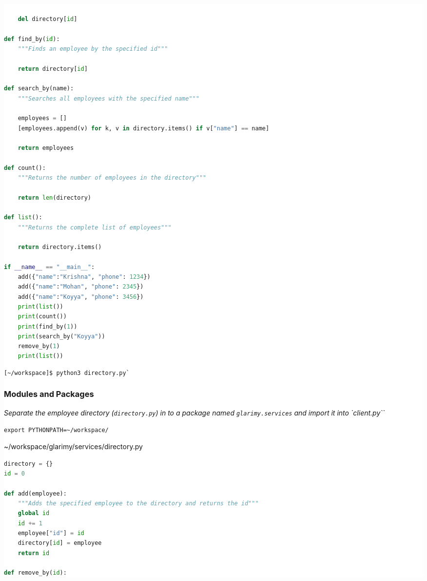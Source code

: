 ```Python

    del directory[id]

def find_by(id):
    """Finds an employee by the specified id"""

    return directory[id]

def search_by(name):
    """Searches all employees with the specified name"""

    employees = []
    [employees.append(v) for k, v in directory.items() if v["name"] == name]

    return employees

def count():
    """Returns the number of employees in the directory"""

    return len(directory)

def list():
    """Returns the complete list of employees"""

    return directory.items()

if __name__ == "__main__":
    add({"name":"Krishna", "phone": 1234})
    add({"name":"Mohan", "phone": 2345})
    add({"name":"Koyya", "phone": 3456})
    print(list())
    print(count())
    print(find_by(1))
    print(search_by("Koyya"))
    remove_by(1)
    print(list())
```

```
[~/workspace]$ python3 directory.py`
```

### Modules and Packages
*Separate the employee directory (`directory.py`) in to a package named `glarimy.services` and import it into `client.py``*

```
export PYTHONPATH=~/workspace/
```

~/workspace/glarimy/services/directory.py

```Python
directory = {}
id = 0

def add(employee):
    """Adds the specified employee to the directory and returns the id"""
    global id
    id += 1
    employee["id"] = id
    directory[id] = employee
    return id

def remove_by(id):
```